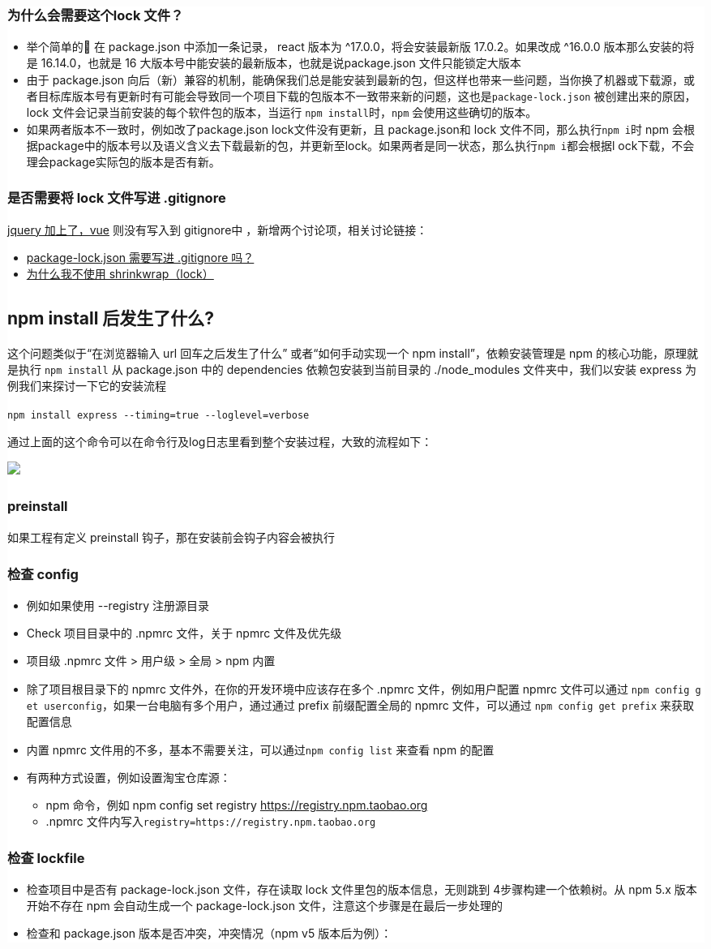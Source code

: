 ### 为什么会需要这个lock 文件？

- 举个简单的🌰 在 package.json 中添加一条记录， react 版本为 ^17.0.0，将会安装最新版 17.0.2。如果改成 ^16.0.0 版本那么安装的将是 16.14.0，也就是 16 大版本号中能安装的最新版本，也就是说package.json 文件只能锁定大版本
- 由于 package.json 向后（新）兼容的机制，能确保我们总是能安装到最新的包，但这样也带来一些问题，当你换了机器或下载源，或者目标库版本号有更新时有可能会导致同一个项目下载的包版本不一致带来新的问题，这也是`package-lock.json` 被创建出来的原因，lock 文件会记录当前安装的每个软件包的版本，当运行 `npm install`时，`npm` 会使用这些确切的版本。
- 如果两者版本不一致时，例如改了package.json lock文件没有更新，且 package.json和 lock 文件不同，那么执行`npm i`时 npm 会根据package中的版本号以及语义含义去下载最新的包，并更新至lock。如果两者是同一状态，那么执行`npm i`都会根据l ock下载，不会理会package实际包的版本是否有新。

### 是否需要将 lock 文件写进 .gitignore

[jquery 加上了，vue](https://github.com/vuejs/vue) 则没有写入到 gitignore中 ，新增两个讨论项，相关讨论链接：

- [package-lock.json 需要写进 .gitignore 吗？](https://www.zhihu.com/question/264560841)
- [为什么我不使用 shrinkwrap（lock）](https://zhuanlan.zhihu.com/p/22934066)

## npm install 后发生了什么?

这个问题类似于“在浏览器输入 url 回车之后发生了什么” 或者“如何手动实现一个 npm install”，依赖安装管理是 npm 的核心功能，原理就是执行 `npm install` 从 package.json 中的 dependencies 依赖包安装到当前目录的 ./node_modules 文件夹中，我们以安装 express 为例我们来探讨一下它的安装流程

```
npm install express --timing=true --loglevel=verbose
```

通过上面的这个命令可以在命令行及log日志里看到整个安装过程，大致的流程如下：

![](https://assets.wuxinhua.com/blog/assets/npm/npm_install.png)

### preinstall

如果工程有定义 preinstall 钩子，那在安装前会钩子内容会被执行

### 检查 config

- 例如如果使用 --registry 注册源目录

- Check 项目目录中的 .npmrc 文件，关于 npmrc 文件及优先级

- 项目级 .npmrc 文件 > 用户级 > 全局 > npm 内置

- 除了项目根目录下的 npmrc 文件外，在你的开发环境中应该存在多个 .npmrc 文件，例如用户配置 npmrc 文件可以通过 `npm config get userconfig`，如果一台电脑有多个用户，通过通过 prefix 前缀配置全局的 npmrc 文件，可以通过 `npm config get prefix` 来获取配置信息

- 内置 npmrc 文件用的不多，基本不需要关注，可以通过`npm config list` 来查看 npm 的配置

- 有两种方式设置，例如设置淘宝仓库源：
  - npm 命令，例如 npm config set registry <https://registry.npm.taobao.org>
  - .npmrc 文件内写入`registry=https://registry.npm.taobao.org`

### 检查 lockfile

- 检查项目中是否有 package-lock.json 文件，存在读取 lock 文件里包的版本信息，无则跳到 4步骤构建一个依赖树。从 npm 5.x 版本开始不存在 npm 会自动生成一个 package-lock.json 文件，注意这个步骤是在最后一步处理的

- 检查和 package.json 版本是否冲突，冲突情况（npm v5 版本后为例）：
